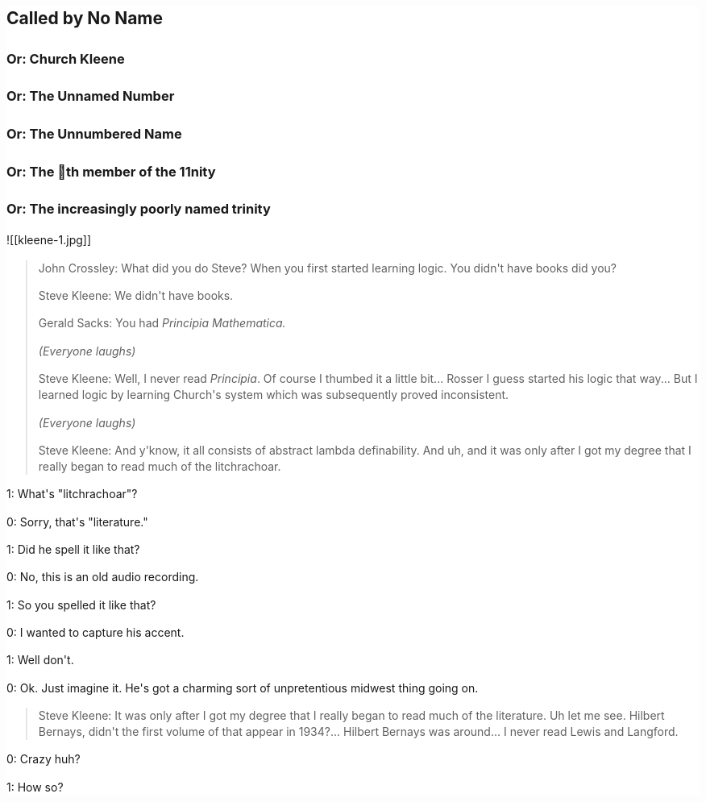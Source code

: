## Called by No Name
### Or: Church Kleene
### Or: The Unnamed Number
### Or: The Unnumbered Name
### Or: The 💯th member of the 11nity
### Or: The increasingly poorly named trinity


![[kleene-1.jpg]]


> John Crossley: What did you do Steve? When you first started learning logic. You didn't have books did you?
> 
> Steve Kleene: We didn't have books.
> 
> Gerald Sacks: You had _Principia Mathematica._
> 
> _(Everyone laughs)_
> 
> Steve Kleene: Well, I never read _Principia_. Of course I thumbed it a little bit... Rosser I guess started his logic that way... But I learned logic by learning Church's system which was subsequently proved inconsistent.
> 
> _(Everyone laughs)_
> 
> Steve Kleene: And y'know, it all consists of abstract lambda definability. And uh, and it was only after I got my degree that I really began to read much of the litchrachoar.

1: What's "litchrachoar"?

0: Sorry, that's "literature."

1: Did he spell it like that?

0: No, this is an old audio recording.

1: So you spelled it like that?

0: I wanted to capture his accent.

1: Well don't.

0: Ok. Just imagine it. He's got a charming sort of unpretentious midwest thing going on.

> Steve Kleene: It was only after I got my degree that I really began to read much of the literature. Uh let me see. Hilbert Bernays, didn't the first volume of that appear in 1934?... Hilbert Bernays was around... I never read Lewis and Langford.

0: Crazy huh?

1: How so?
